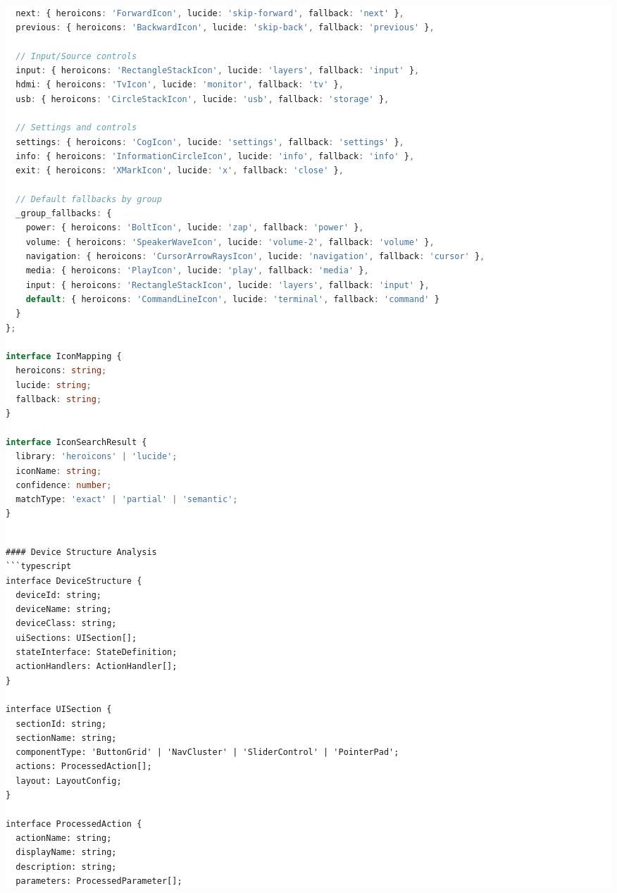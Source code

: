 ```typescript
  next: { heroicons: 'ForwardIcon', lucide: 'skip-forward', fallback: 'next' },
  previous: { heroicons: 'BackwardIcon', lucide: 'skip-back', fallback: 'previous' },
  
  // Input/Source controls
  input: { heroicons: 'RectangleStackIcon', lucide: 'layers', fallback: 'input' },
  hdmi: { heroicons: 'TvIcon', lucide: 'monitor', fallback: 'tv' },
  usb: { heroicons: 'CircleStackIcon', lucide: 'usb', fallback: 'storage' },
  
  // Settings and controls
  settings: { heroicons: 'CogIcon', lucide: 'settings', fallback: 'settings' },
  info: { heroicons: 'InformationCircleIcon', lucide: 'info', fallback: 'info' },
  exit: { heroicons: 'XMarkIcon', lucide: 'x', fallback: 'close' },
  
  // Default fallbacks by group
  _group_fallbacks: {
    power: { heroicons: 'BoltIcon', lucide: 'zap', fallback: 'power' },
    volume: { heroicons: 'SpeakerWaveIcon', lucide: 'volume-2', fallback: 'volume' },
    navigation: { heroicons: 'CursorArrowRaysIcon', lucide: 'navigation', fallback: 'cursor' },
    media: { heroicons: 'PlayIcon', lucide: 'play', fallback: 'media' },
    input: { heroicons: 'RectangleStackIcon', lucide: 'layers', fallback: 'input' },
    default: { heroicons: 'CommandLineIcon', lucide: 'terminal', fallback: 'command' }
  }
};

interface IconMapping {
  heroicons: string;
  lucide: string;
  fallback: string;
}

interface IconSearchResult {
  library: 'heroicons' | 'lucide';
  iconName: string;
  confidence: number;
  matchType: 'exact' | 'partial' | 'semantic';
}
```
```

#### Device Structure Analysis
```typescript
interface DeviceStructure {
  deviceId: string;
  deviceName: string;
  deviceClass: string;
  uiSections: UISection[];
  stateInterface: StateDefinition;
  actionHandlers: ActionHandler[];
}

interface UISection {
  sectionId: string;
  sectionName: string;
  componentType: 'ButtonGrid' | 'NavCluster' | 'SliderControl' | 'PointerPad';
  actions: ProcessedAction[];
  layout: LayoutConfig;
}

interface ProcessedAction {
  actionName: string;
  displayName: string;
  description: string;
  parameters: ProcessedParameter[];
```